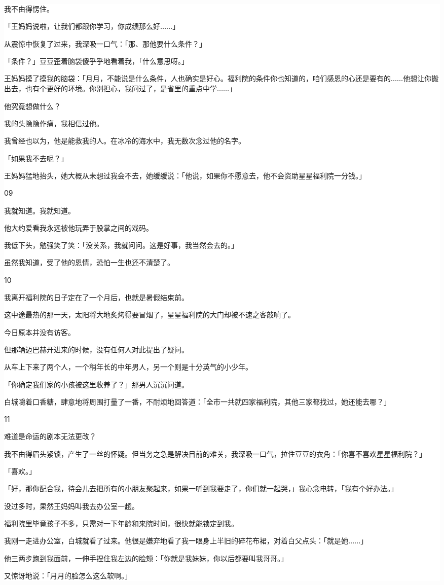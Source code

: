 我不由得愣住。

「王妈妈说啦，让我们都跟你学习，你成绩那么好……」

从震惊中恢复了过来，我深吸一口气：「那、那他要什么条件？」

「条件？」豆豆歪着脑袋傻乎乎地看着我，「什么意思呀。」

王妈妈摸了摸我的脑袋：「月月，不能说是什么条件，人也确实是好心。福利院的条件你也知道的，咱们感恩的心还是要有的……他想让你搬出去，也有个更好的环境。你别担心，我问过了，是省里的重点中学……」

他究竟想做什么？

我的头隐隐作痛，我相信过他。

我曾经也以为，他是能救我的人。在冰冷的海水中，我无数次念过他的名字。

「如果我不去呢？」

王妈妈猛地抬头，她大概从未想过我会不去，她缓缓说：「他说，如果你不愿意去，他不会资助星星福利院一分钱。」

09

我就知道。我就知道。

他大约爱看我永远被他玩弄于股掌之间的戏码。

我低下头，勉强笑了笑：「没关系，我就问问。这是好事，我当然会去的。」

虽然我知道，受了他的恩情，恐怕一生也还不清楚了。

10

我离开福利院的日子定在了一个月后，也就是暑假结束前。

这中途最热的那一天，太阳将大地炙烤得要冒烟了，星星福利院的大门却被不速之客敲响了。

今日原本并没有访客。

但那辆迈巴赫开进来的时候，没有任何人对此提出了疑问。

从车上下来了两个人，一个稍年长的中年男人，另一个则是十分英气的小少年。

「你确定我们家的小孩被这里收养了？」那男人沉沉问道。

白城嚼着口香糖，肆意地将周围打量了一番，不耐烦地回答道：「全市一共就四家福利院，其他三家都找过，她还能去哪？」

11

难道是命运的剧本无法更改？

我不由得眉头紧锁，产生了一丝的怀疑。但当务之急是解决目前的难关，我深吸一口气，拉住豆豆的衣角：「你喜不喜欢星星福利院？」

「喜欢。」

「好，那你配合我，待会儿去把所有的小朋友聚起来，如果一听到我要走了，你们就一起哭，」我心念电转，「我有个好办法。」

没过多时，果然王妈妈叫我去办公室一趟。

福利院里毕竟孩子不多，只需对一下年龄和来院时间，很快就能锁定到我。

我刚一走进办公室，白城就看了过来。他很是嫌弃地看了我一眼身上半旧的碎花布裙，对着白父点头：「就是她……」

他三两步跑到我面前，一伸手捏住我左边的脸颊：「你就是我妹妹，你以后都要叫我哥哥。」

又惊讶地说：「月月的脸怎么这么软啊。」
